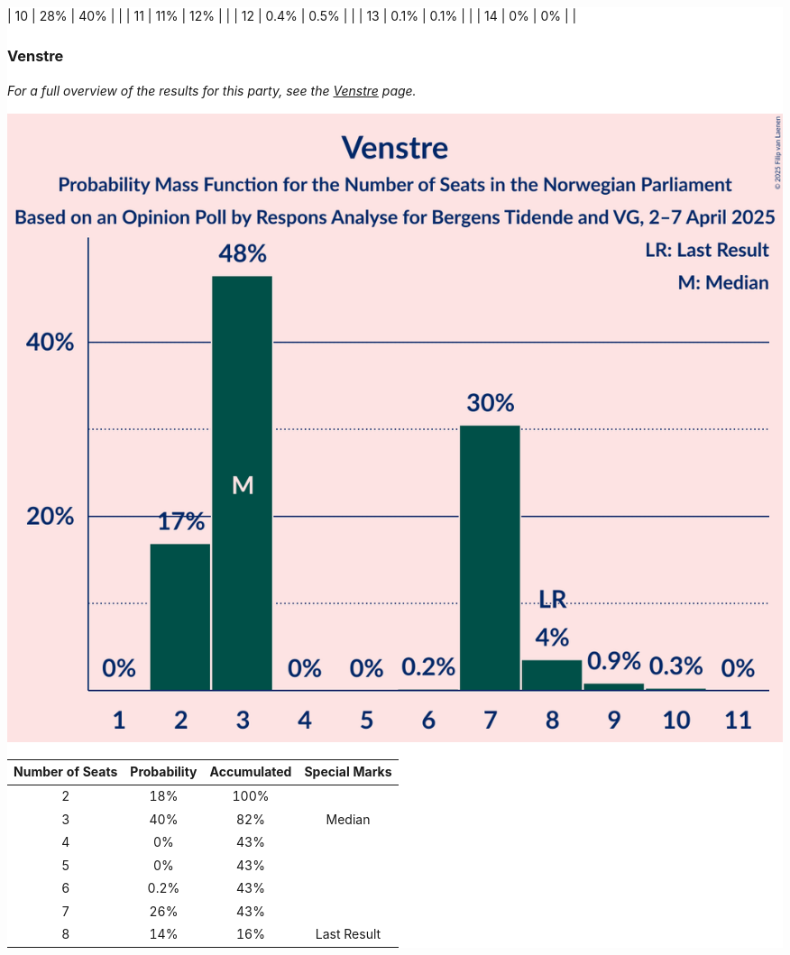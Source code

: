 | 10 | 28% | 40% |  |
| 11 | 11% | 12% |  |
| 12 | 0.4% | 0.5% |  |
| 13 | 0.1% | 0.1% |  |
| 14 | 0% | 0% |  |

### Venstre

*For a full overview of the results for this party, see the [Venstre](party-venstre.html) page.*

![Graph with seats probability mass function not yet produced](2025-04-07-ResponsAnalyse-seats-pmf-venstre.png "Seats Probability Mass Function")

| Number of Seats | Probability | Accumulated | Special Marks |
|:---------------:|:-----------:|:-----------:|:-------------:|
| 2 | 18% | 100% |  |
| 3 | 40% | 82% | Median |
| 4 | 0% | 43% |  |
| 5 | 0% | 43% |  |
| 6 | 0.2% | 43% |  |
| 7 | 26% | 43% |  |
| 8 | 14% | 16% | Last Result |
